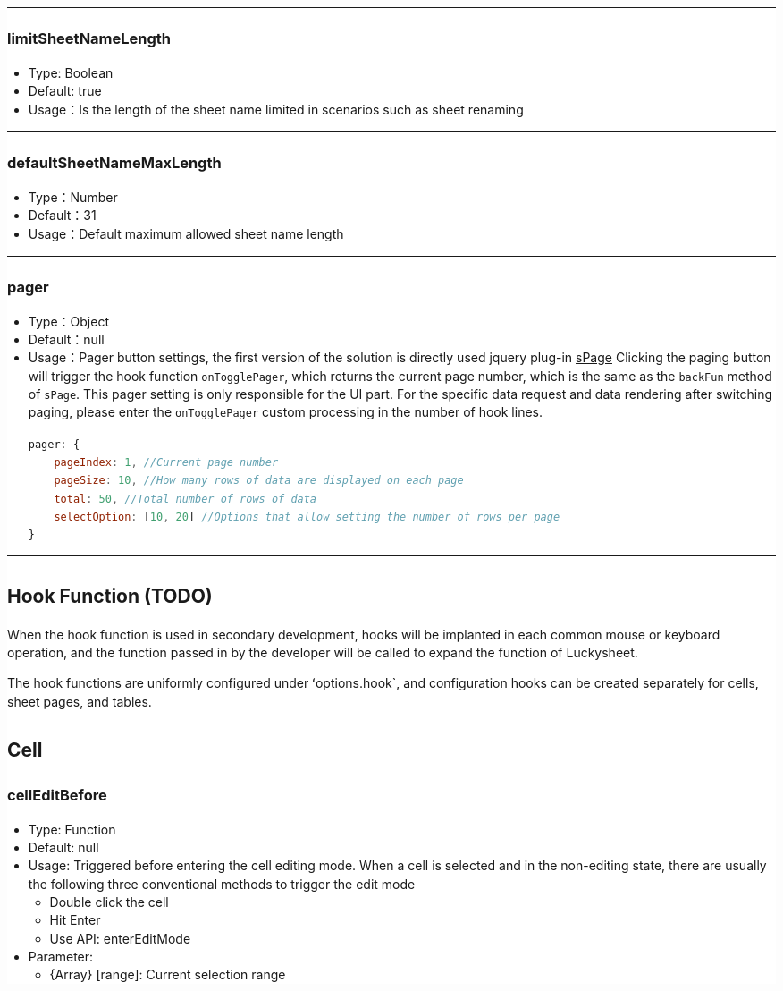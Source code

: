 ------------

### limitSheetNameLength
- Type: Boolean
- Default: true
- Usage：Is the length of the sheet name limited in scenarios such as sheet renaming

------------

### defaultSheetNameMaxLength
- Type：Number
- Default：31
- Usage：Default maximum allowed sheet name length

------------

### pager
- Type：Object
- Default：null
- Usage：Pager button settings, the first version of the solution is directly used jquery plug-in [sPage](https://github.com/jvbei/sPage)
	Clicking the paging button will trigger the hook function `onTogglePager`, which returns the current page number, which is the same as the `backFun` method of `sPage`. This pager setting is only responsible for the UI part. For the specific data request and data rendering after switching paging, please enter the `onTogglePager` custom processing in the number of hook lines.
	```js
	pager: {
		pageIndex: 1, //Current page number
		pageSize: 10, //How many rows of data are displayed on each page
		total: 50, //Total number of rows of data
		selectOption: [10, 20] //Options that allow setting the number of rows per page
	}
	```

------------

## Hook Function (TODO)

When the hook function is used in secondary development, hooks will be implanted in each common mouse or keyboard operation, and the function passed in by the developer will be called to expand the function of Luckysheet.

The hook functions are uniformly configured under ʻoptions.hook`, and configuration hooks can be created separately for cells, sheet pages, and tables.

## Cell

### cellEditBefore

- Type: Function
- Default: null
- Usage: Triggered before entering the cell editing mode. When a cell is selected and in the non-editing state, there are usually the following three conventional methods to trigger the edit mode
   - Double click the cell
   - Hit Enter
   - Use API: enterEditMode
- Parameter: 
	- {Array} [range]: Current selection range
